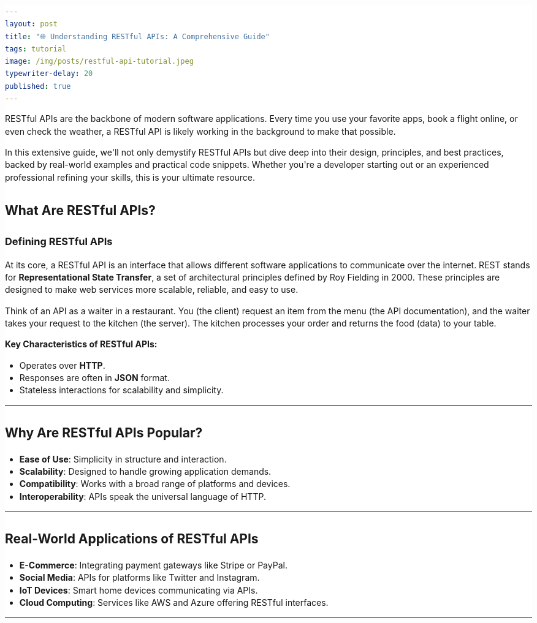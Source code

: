 ```yaml
---
layout: post
title: "🌐 Understanding RESTful APIs: A Comprehensive Guide"
tags: tutorial
image: /img/posts/restful-api-tutorial.jpeg
typewriter-delay: 20
published: true
---
```

RESTful APIs are the backbone of modern software applications. Every time you use your favorite apps, book a flight online, or even check the weather, a RESTful API is likely working in the background to make that possible.

In this extensive guide, we'll not only demystify RESTful APIs but dive deep into their design, principles, and best practices, backed by real-world examples and practical code snippets. Whether you're a developer starting out or an experienced professional refining your skills, this is your ultimate resource.

## **What Are RESTful APIs?**

### Defining RESTful APIs

At its core, a RESTful API is an interface that allows different software applications to communicate over the internet. REST stands for **Representational State Transfer**, a set of architectural principles defined by Roy Fielding in 2000. These principles are designed to make web services more scalable, reliable, and easy to use.

Think of an API as a waiter in a restaurant. You (the client) request an item from the menu (the API documentation), and the waiter takes your request to the kitchen (the server). The kitchen processes your order and returns the food (data) to your table.

**Key Characteristics of RESTful APIs:**

- Operates over **HTTP**.
- Responses are often in **JSON** format.
- Stateless interactions for scalability and simplicity.

---

## **Why Are RESTful APIs Popular?**

- **Ease of Use**: Simplicity in structure and interaction.
- **Scalability**: Designed to handle growing application demands.
- **Compatibility**: Works with a broad range of platforms and devices.
- **Interoperability**: APIs speak the universal language of HTTP.

---

## **Real-World Applications of RESTful APIs**

- **E-Commerce**: Integrating payment gateways like Stripe or PayPal.
- **Social Media**: APIs for platforms like Twitter and Instagram.
- **IoT Devices**: Smart home devices communicating via APIs.
- **Cloud Computing**: Services like AWS and Azure offering RESTful interfaces.

---